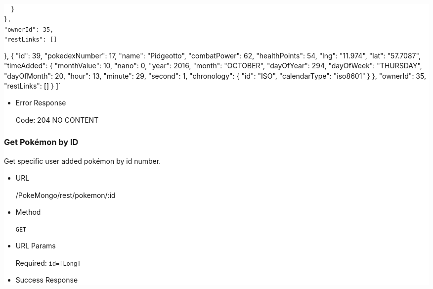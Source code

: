       }
    },
    "ownerId": 35,
    "restLinks": []
  },
  {
    "id": 39,
    "pokedexNumber": 17,
    "name": "Pidgeotto",
    "combatPower": 62,
    "healthPoints": 54,
    "lng": "11.974",
    "lat": "57.7087",
    "timeAdded": {
      "monthValue": 10,
      "nano": 0,
      "year": 2016,
      "month": "OCTOBER",
      "dayOfYear": 294,
      "dayOfWeek": "THURSDAY",
      "dayOfMonth": 20,
      "hour": 13,
      "minute": 29,
      "second": 1,
      "chronology": {
        "id": "ISO",
        "calendarType": "iso8601"
      }
    },
    "ownerId": 35,
    "restLinks": []
  }
]`  

* Error Response  

   Code: 204 NO CONTENT

### Get Pokémon by ID

Get specific user added pokémon by id number.

* URL  

   /PokeMongo/rest/pokemon/:id

* Method  

   `GET`

*  URL Params

   Required: `id=[Long]`

* Success Response  
